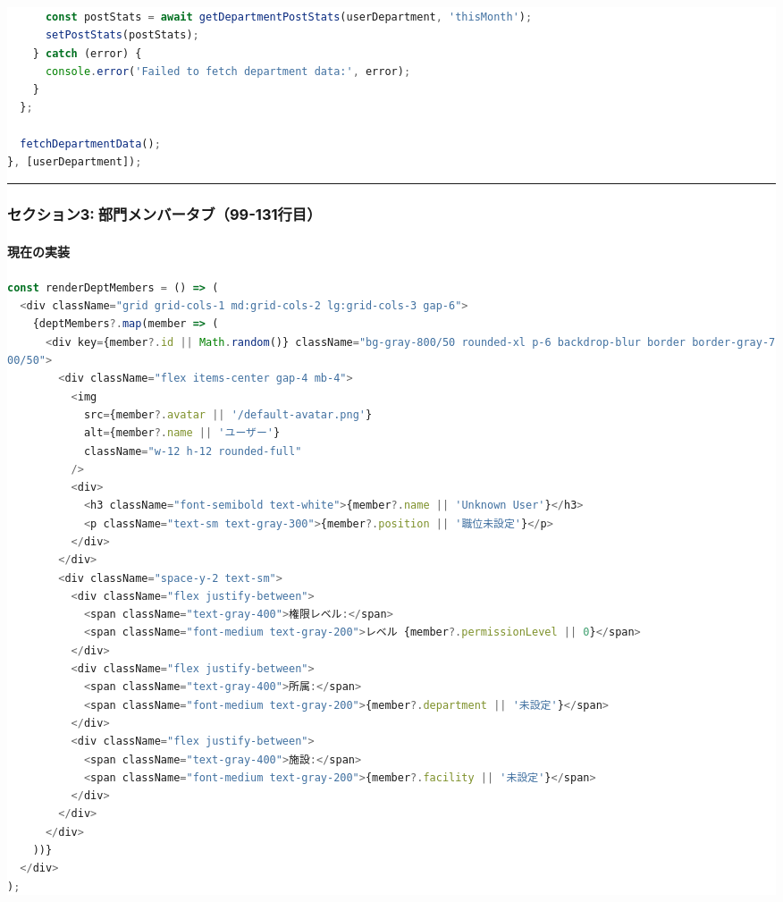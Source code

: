 ```typescript
      const postStats = await getDepartmentPostStats(userDepartment, 'thisMonth');
      setPostStats(postStats);
    } catch (error) {
      console.error('Failed to fetch department data:', error);
    }
  };

  fetchDepartmentData();
}, [userDepartment]);
```

---

### セクション3: 部門メンバータブ（99-131行目）

#### 現在の実装
```typescript
const renderDeptMembers = () => (
  <div className="grid grid-cols-1 md:grid-cols-2 lg:grid-cols-3 gap-6">
    {deptMembers?.map(member => (
      <div key={member?.id || Math.random()} className="bg-gray-800/50 rounded-xl p-6 backdrop-blur border border-gray-700/50">
        <div className="flex items-center gap-4 mb-4">
          <img
            src={member?.avatar || '/default-avatar.png'}
            alt={member?.name || 'ユーザー'}
            className="w-12 h-12 rounded-full"
          />
          <div>
            <h3 className="font-semibold text-white">{member?.name || 'Unknown User'}</h3>
            <p className="text-sm text-gray-300">{member?.position || '職位未設定'}</p>
          </div>
        </div>
        <div className="space-y-2 text-sm">
          <div className="flex justify-between">
            <span className="text-gray-400">権限レベル:</span>
            <span className="font-medium text-gray-200">レベル {member?.permissionLevel || 0}</span>
          </div>
          <div className="flex justify-between">
            <span className="text-gray-400">所属:</span>
            <span className="font-medium text-gray-200">{member?.department || '未設定'}</span>
          </div>
          <div className="flex justify-between">
            <span className="text-gray-400">施設:</span>
            <span className="font-medium text-gray-200">{member?.facility || '未設定'}</span>
          </div>
        </div>
      </div>
    ))}
  </div>
);
```
